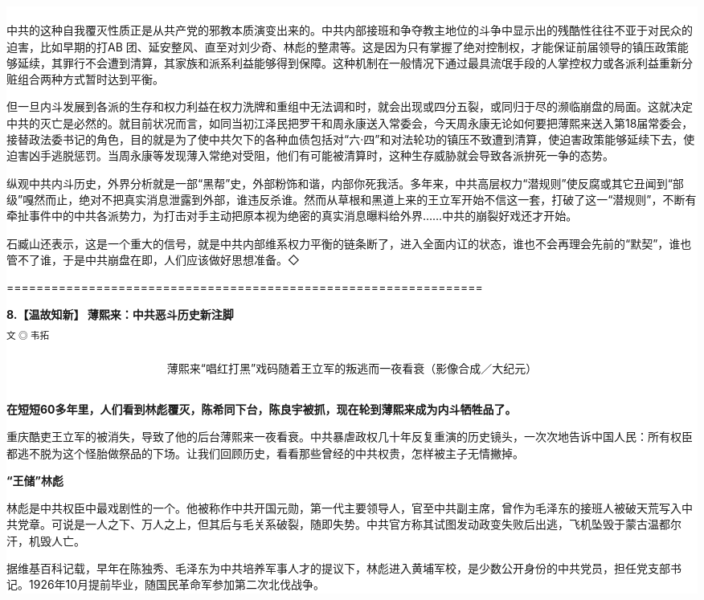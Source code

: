  <br/>
 中共的这种自我覆灭性质正是从共产党的邪教本质演变出来的。中共内部接班和争夺教主地位的斗争中显示出的残酷性往往不亚于对民众的迫害，比如早期的打AB 团、延安整风、直至对刘少奇、林彪的整肃等。这是因为只有掌握了绝对控制权，才能保证前届领导的镇压政策能够延续，其罪行不会遭到清算，其家族和派系利益能够得到保障。这种机制在一般情况下通过最具流氓手段的人掌控权力或各派利益重新分赃组合两种方式暂时达到平衡。
</p>
<p>
 但一旦内斗发展到各派的生存和权力利益在权力洗牌和重组中无法调和时，就会出现或四分五裂，或同归于尽的濒临崩盘的局面。这就决定中共的灭亡是必然的。就目前状况而言，如同当初江泽民把罗干和周永康送入常委会，今天周永康无论如何要把薄熙来送入第18届常委会，接替政法委书记的角色，目的就是为了使中共欠下的各种血债包括对“六‧四”和对法轮功的镇压不致遭到清算，使迫害政策能够延续下去，使迫害凶手逃脱惩罚。当周永康等发现薄入常绝对受阻，他们有可能被清算时，这种生存威胁就会导致各派拚死一争的态势。
</p>
<p>
 纵观中共内斗历史，外界分析就是一部“黑帮”史，外部粉饰和谐，内部你死我活。多年来，中共高层权力“潜规则”使反腐或其它丑闻到“部级”嘎然而止，绝对不把真实消息泄露到外部，谁违反杀谁。然而从草根和黑道上来的王立军开始不信这一套，打破了这一“潜规则”，不断有牵扯事件中的中共各派势力，为打击对手主动把原本视为绝密的真实消息曝料给外界……中共的崩裂好戏还才开始。
</p>
<p>
 石臧山还表示，这是一个重大的信号，就是中共内部维系权力平衡的链条断了，进入全面内讧的状态，谁也不会再理会先前的“默契”，谁也管不了谁，于是中共崩盘在即，人们应该做好思想准备。◇
</p>
<p>
 ================================================================
</p>
<p>
 <b>
  8.【温故知新】 薄熙来：中共恶斗历史新注脚
 </b>
 <br/>
 <sub>
  文 ◎ 韦拓
 </sub>
</p>
<p>
 
</p>
<div style="line-height: 90%; text-align: center;">
 <ok href=" https://i.epochtimes.com/assets/uploads/2013/11/1202290656371944-450x298.jpg" rel="noreferrer noopener" target="_blank">
  <img alt="" class="size-medium wp-image-7812738" src="https://i.epochtimes.com/assets/uploads/2013/11/1202290656371944-450x298.jpg" title=""/>
 </ok>
 <br/>
 <span class="bn12">
  薄熙来“唱红打黑”戏码随着王立军的叛逃而一夜看衰（影像合成／大纪元）
 </span>
</div>
<p>
 
 <br/>
 <b>
  在短短60多年里，人们看到林彪覆灭，陈希同下台，陈良宇被抓，现在轮到薄熙来成为内斗牺牲品了。
 </b>
</p>
<p>
 重庆酷吏王立军的被消失，导致了他的后台薄熙来一夜看衰。中共暴虐政权几十年反复重演的历史镜头，一次次地告诉中国人民：所有权臣都逃不脱为这个怪胎做祭品的下场。让我们回顾历史，看看那些曾经的中共权贵，怎样被主子无情撇掉。
</p>
<p>
 <b>
  “王储”林彪
 </b>
</p>
<p>
 林彪是中共权臣中最戏剧性的一个。他被称作中共开国元勋，第一代主要领导人，官至中共副主席，曾作为毛泽东的接班人被破天荒写入中共党章。可说是一人之下、万人之上，但其后与毛关系破裂，随即失势。中共官方称其试图发动政变失败后出逃，飞机坠毁于蒙古温都尔汗，机毁人亡。
</p>
<p>
 据维基百科记载，早年在陈独秀、毛泽东为中共培养军事人才的提议下，林彪进入黄埔军校，是少数公开身份的中共党员，担任党支部书记。1926年10月提前毕业，随国民革命军参加第二次北伐战争。
</p>